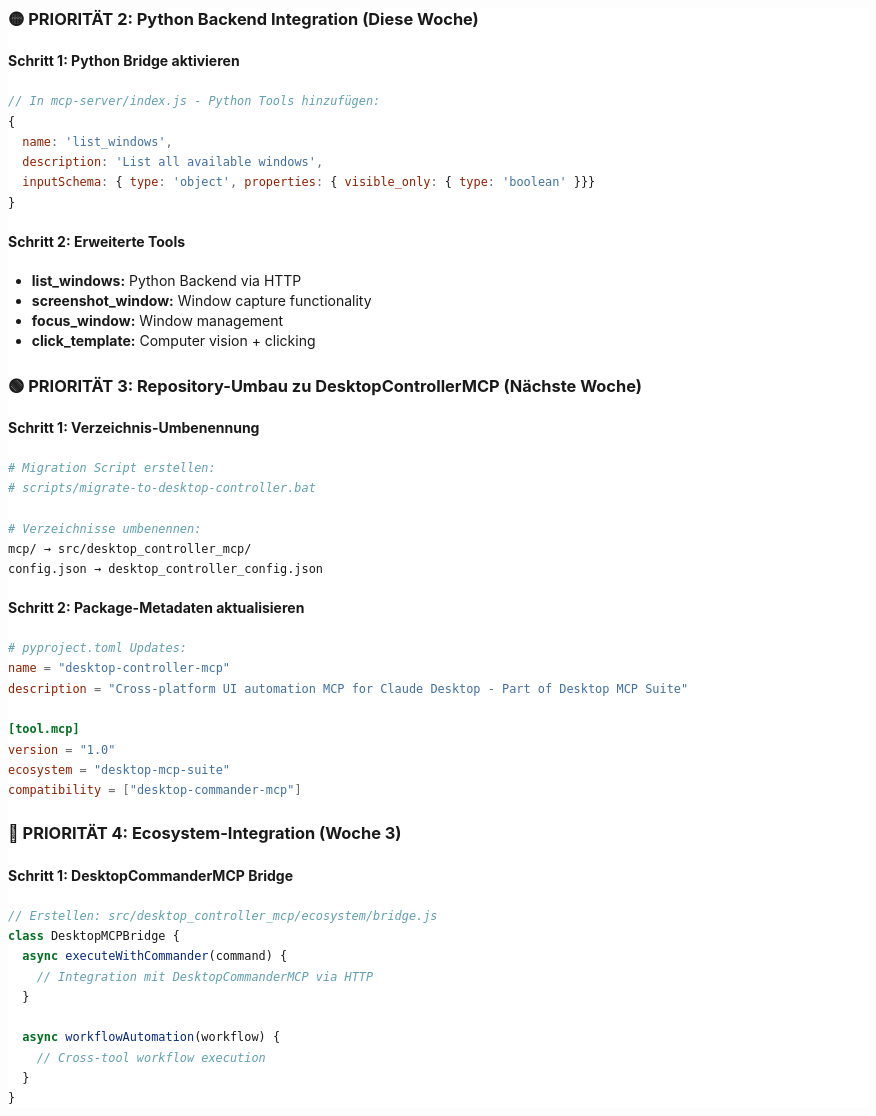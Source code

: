 ### **🟡 PRIORITÄT 2: Python Backend Integration (Diese Woche)**

#### **Schritt 1: Python Bridge aktivieren**
```javascript
// In mcp-server/index.js - Python Tools hinzufügen:
{
  name: 'list_windows',
  description: 'List all available windows',
  inputSchema: { type: 'object', properties: { visible_only: { type: 'boolean' }}}
}
```

#### **Schritt 2: Erweiterte Tools**
- **list_windows:** Python Backend via HTTP
- **screenshot_window:** Window capture functionality  
- **focus_window:** Window management
- **click_template:** Computer vision + clicking

### **🟢 PRIORITÄT 3: Repository-Umbau zu DesktopControllerMCP (Nächste Woche)**

#### **Schritt 1: Verzeichnis-Umbenennung**
```bash
# Migration Script erstellen:
# scripts/migrate-to-desktop-controller.bat

# Verzeichnisse umbenennen:
mcp/ → src/desktop_controller_mcp/
config.json → desktop_controller_config.json
```

#### **Schritt 2: Package-Metadaten aktualisieren**
```toml
# pyproject.toml Updates:
name = "desktop-controller-mcp"
description = "Cross-platform UI automation MCP for Claude Desktop - Part of Desktop MCP Suite"

[tool.mcp]
version = "1.0"
ecosystem = "desktop-mcp-suite"
compatibility = ["desktop-commander-mcp"]
```
### **🔵 PRIORITÄT 4: Ecosystem-Integration (Woche 3)**

#### **Schritt 1: DesktopCommanderMCP Bridge**
```javascript
// Erstellen: src/desktop_controller_mcp/ecosystem/bridge.js
class DesktopMCPBridge {
  async executeWithCommander(command) {
    // Integration mit DesktopCommanderMCP via HTTP
  }
  
  async workflowAutomation(workflow) {
    // Cross-tool workflow execution
  }
}
```
